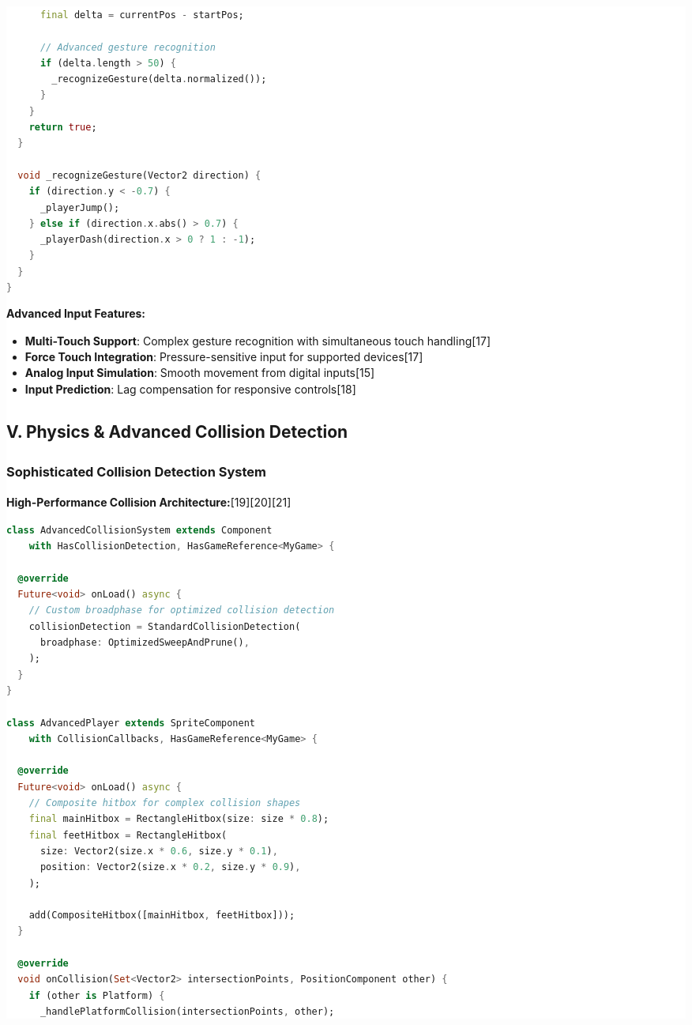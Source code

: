 ```dart
      final delta = currentPos - startPos;
      
      // Advanced gesture recognition
      if (delta.length > 50) {
        _recognizeGesture(delta.normalized());
      }
    }
    return true;
  }
  
  void _recognizeGesture(Vector2 direction) {
    if (direction.y < -0.7) {
      _playerJump();
    } else if (direction.x.abs() > 0.7) {
      _playerDash(direction.x > 0 ? 1 : -1);
    }
  }
}
```

**Advanced Input Features:**
- **Multi-Touch Support**: Complex gesture recognition with simultaneous touch handling[17]
- **Force Touch Integration**: Pressure-sensitive input for supported devices[17]
- **Analog Input Simulation**: Smooth movement from digital inputs[15]
- **Input Prediction**: Lag compensation for responsive controls[18]

## V. Physics & Advanced Collision Detection

### Sophisticated Collision Detection System

**High-Performance Collision Architecture:**[19][20][21]

```dart
class AdvancedCollisionSystem extends Component 
    with HasCollisionDetection, HasGameReference<MyGame> {
  
  @override
  Future<void> onLoad() async {
    // Custom broadphase for optimized collision detection
    collisionDetection = StandardCollisionDetection(
      broadphase: OptimizedSweepAndPrune(),
    );
  }
}

class AdvancedPlayer extends SpriteComponent 
    with CollisionCallbacks, HasGameReference<MyGame> {
  
  @override
  Future<void> onLoad() async {
    // Composite hitbox for complex collision shapes
    final mainHitbox = RectangleHitbox(size: size * 0.8);
    final feetHitbox = RectangleHitbox(
      size: Vector2(size.x * 0.6, size.y * 0.1),
      position: Vector2(size.x * 0.2, size.y * 0.9),
    );
    
    add(CompositeHitbox([mainHitbox, feetHitbox]));
  }
  
  @override
  void onCollision(Set<Vector2> intersectionPoints, PositionComponent other) {
    if (other is Platform) {
      _handlePlatformCollision(intersectionPoints, other);
```